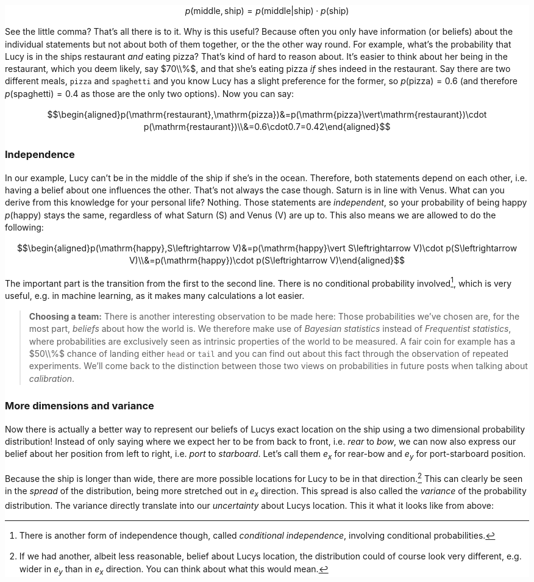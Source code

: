 $$p(\mathrm{middle},\mathrm{ship})=p(\mathrm{middle}\vert\mathrm{ship})\cdot p(\mathrm{ship})$$

[^4]: Always take prior probabilities into account when dealing with conditionals, otherwise you will fall pray to the _base rate fallacy_.

See the little comma? That’s all there is to it. Why is this useful? Because often you only have information (or beliefs) about the individual statements but not about both of them together, or the the other way round. For example, what’s the probability that Lucy is in the ships restaurant _and_ eating pizza? That’s kind of hard to reason about. It’s easier to think about her being in the restaurant, which you deem likely, say $70\\%$, and that she’s eating pizza _if_ shes indeed in the restaurant. Say there are two different meals, `pizza` and `spaghetti` and you know Lucy has a slight preference for the former, so $p(\mathrm{pizza})=0.6$ (and therefore $p(\mathrm{spaghetti})=0.4$ as those are the only two options). Now you can say:

$$\begin{aligned}p(\mathrm{restaurant},\mathrm{pizza})&=p(\mathrm{pizza}\vert\mathrm{restaurant})\cdot p(\mathrm{restaurant})\\&=0.6\cdot0.7=0.42\end{aligned}$$

### Independence

In our example, Lucy can’t be in the middle of the ship if she’s in the ocean. Therefore, both statements depend on each other, i.e. having a belief about one influences the other. That’s not always the case though. Saturn is in line with Venus. What can you derive from this knowledge for your personal life? Nothing. Those statements are _independent_, so your probability of being happy $p(\mathrm{happy})$ stays the same, regardless of what Saturn (S) and Venus (V) are up to. This also means we are allowed to do the following:

$$\begin{aligned}p(\mathrm{happy},S\leftrightarrow V)&=p(\mathrm{happy}\vert S\leftrightarrow V)\cdot p(S\leftrightarrow V)\\&=p(\mathrm{happy})\cdot p(S\leftrightarrow V)\end{aligned}$$

The important part is the transition from the first to the second line. There is no conditional probability involved[^5], which is very useful, e.g. in machine learning, as it makes many calculations a lot easier.

[^5]: There is another form of independence though, called _conditional independence_, involving conditional probabilities.

> **Choosing a team:** There is another interesting observation to be made here: Those probabilities we’ve chosen are, for the most part, _beliefs_ about how the world is. We therefore make use of _Bayesian statistics_ instead of _Frequentist statistics_, where probabilities are exclusively seen as intrinsic properties of the world to be measured. A fair coin for example has a $50\\%$ chance of landing either `head` or `tail` and you can find out about this fact through the observation of repeated experiments. We’ll come back to the distinction between those two views on probabilities in future posts when talking about _calibration_.

### More dimensions and variance

Now there is actually a better way to represent our beliefs of Lucys exact location on the ship using a two dimensional probability distribution! Instead of only saying where we expect her to be from back to front, i.e. _rear_ to _bow_, we can now also express our belief about her position from left to right, i.e. _port_ to _starboard_. Let’s call them $e_x$ for rear-bow and $e_y$ for port-starboard position.

Because the ship is longer than wide, there are more possible locations for Lucy to be in that direction.[^6] This can clearly be seen in the _spread_ of the distribution, being more stretched out in $e_x$ direction. This spread is also called the _variance_ of the probability distribution. The variance directly translate into our _uncertainty_ about Lucys location. This it what it looks like from above:

[^6]: If we had another, albeit less reasonable, belief about Lucys location, the distribution could of course look very different, e.g. wider in $e_y$ than in $e_x$ direction. You can think about what this would mean.

<div data-include="/figures/ship_2dgauss.html"></div>


[^1]: I know, this is not the ship I had in mind, but it’s the best I could find, so just imagine something pretty and logical.
[^2]: Provided it is made out of one material with the same density everywhere.
[^3]: Or _“hypervolume”_ in 4D and above.
[^7]: To be precise: areas of low probability density.
[^8]: It means that we think it’s more likely that Lucy is still somewhere near the ship if she has fallen into the ocean instead of far away!
[^9]: $5/40\cdot100=12.5$
[^10]: From where I’ve shamelessly stolen the idea of the probability square.